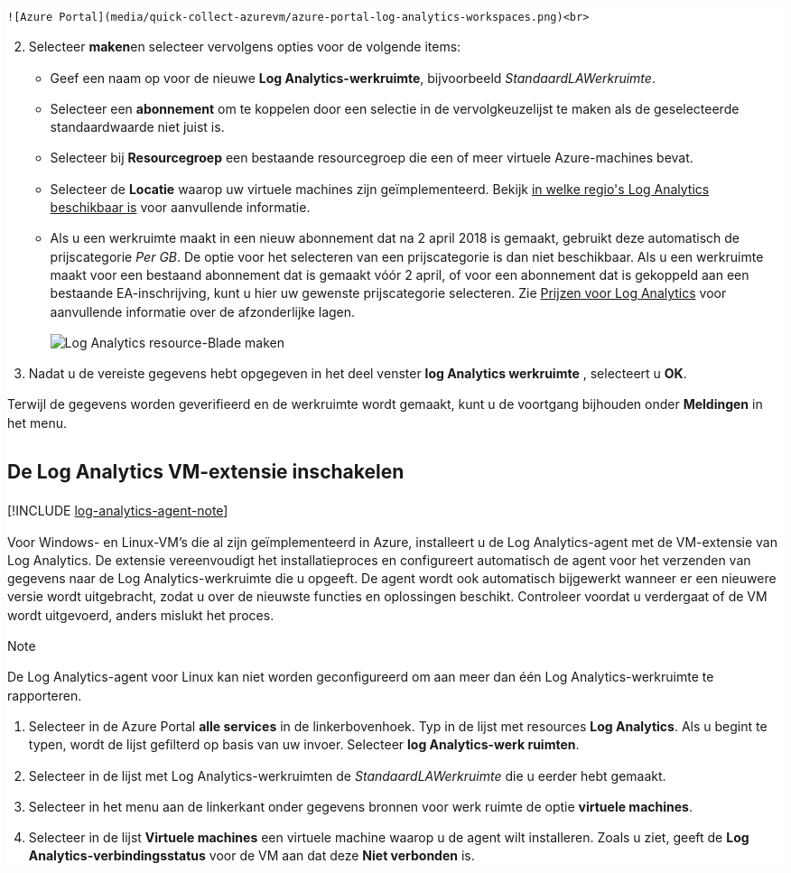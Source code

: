     ![Azure Portal](media/quick-collect-azurevm/azure-portal-log-analytics-workspaces.png)<br>  

2. Selecteer **maken**en selecteer vervolgens opties voor de volgende items:

   * Geef een naam op voor de nieuwe **Log Analytics-werkruimte**, bijvoorbeeld *StandaardLAWerkruimte*.  
   * Selecteer een **abonnement** om te koppelen door een selectie in de vervolgkeuzelijst te maken als de geselecteerde standaardwaarde niet juist is.
   * Selecteer bij **Resourcegroep** een bestaande resourcegroep die een of meer virtuele Azure-machines bevat.  
   * Selecteer de **Locatie** waarop uw virtuele machines zijn geïmplementeerd.  Bekijk [in welke regio's Log Analytics beschikbaar is](https://azure.microsoft.com/regions/services/) voor aanvullende informatie.
   * Als u een werkruimte maakt in een nieuw abonnement dat na 2 april 2018 is gemaakt, gebruikt deze automatisch de prijscategorie *Per GB*. De optie voor het selecteren van een prijscategorie is dan niet beschikbaar.  Als u een werkruimte maakt voor een bestaand abonnement dat is gemaakt vóór 2 april, of voor een abonnement dat is gekoppeld aan een bestaande EA-inschrijving, kunt u hier uw gewenste prijscategorie selecteren.  Zie [Prijzen voor Log Analytics](https://azure.microsoft.com/pricing/details/log-analytics/) voor aanvullende informatie over de afzonderlijke lagen.
  
        ![Log Analytics resource-Blade maken](media/quick-collect-azurevm/create-log-analytics-workspace-azure-portal.png) 

3. Nadat u de vereiste gegevens hebt opgegeven in het deel venster **log Analytics werkruimte** , selecteert u **OK**.  

Terwijl de gegevens worden geverifieerd en de werkruimte wordt gemaakt, kunt u de voortgang bijhouden onder **Meldingen** in het menu. 

## <a name="enable-the-log-analytics-vm-extension"></a>De Log Analytics VM-extensie inschakelen

[!INCLUDE [log-analytics-agent-note](../../../includes/log-analytics-agent-note.md)] 

Voor Windows- en Linux-VM’s die al zijn geïmplementeerd in Azure, installeert u de Log Analytics-agent met de VM-extensie van Log Analytics. De extensie vereenvoudigt het installatieproces en configureert automatisch de agent voor het verzenden van gegevens naar de Log Analytics-werkruimte die u opgeeft. De agent wordt ook automatisch bijgewerkt wanneer er een nieuwere versie wordt uitgebracht, zodat u over de nieuwste functies en oplossingen beschikt. Controleer voordat u verdergaat of de VM wordt uitgevoerd, anders mislukt het proces.  

>[!NOTE]
>De Log Analytics-agent voor Linux kan niet worden geconfigureerd om aan meer dan één Log Analytics-werkruimte te rapporteren. 

1. Selecteer in de Azure Portal **alle services** in de linkerbovenhoek. Typ in de lijst met resources **Log Analytics**. Als u begint te typen, wordt de lijst gefilterd op basis van uw invoer. Selecteer **log Analytics-werk ruimten**.

2. Selecteer in de lijst met Log Analytics-werkruimten de *StandaardLAWerkruimte* die u eerder hebt gemaakt.

3. Selecteer in het menu aan de linkerkant onder gegevens bronnen voor werk ruimte de optie **virtuele machines**.  

4. Selecteer in de lijst **Virtuele machines** een virtuele machine waarop u de agent wilt installeren. Zoals u ziet, geeft de **Log Analytics-verbindingsstatus** voor de VM aan dat deze **Niet verbonden** is.
